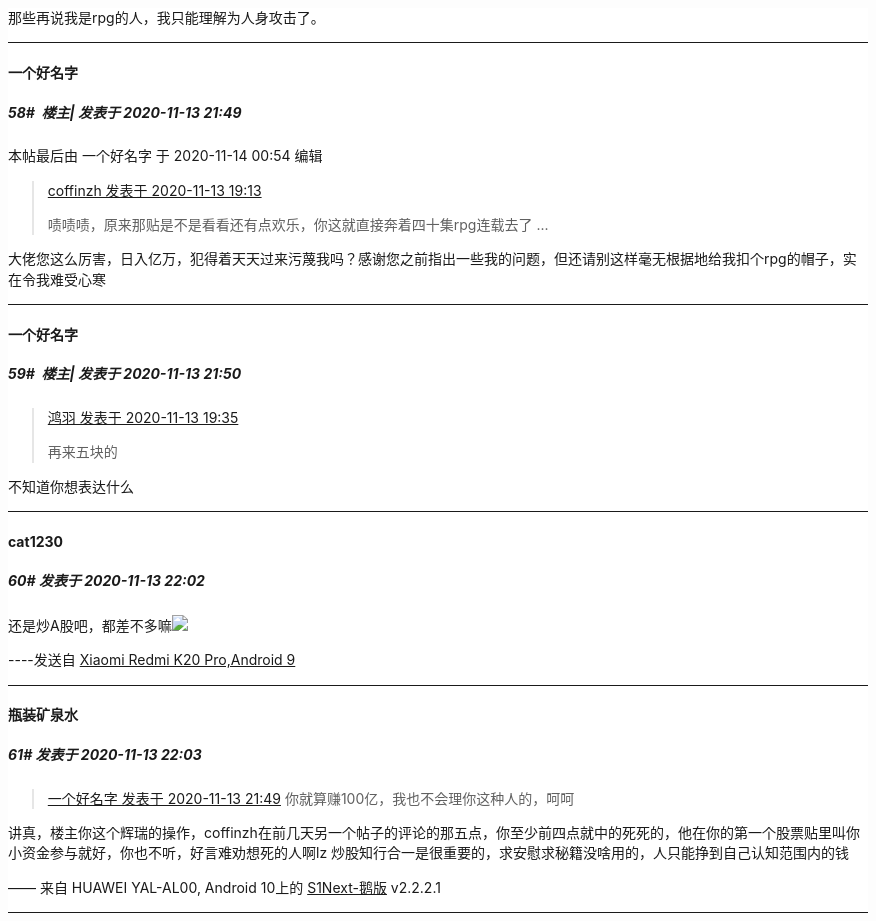 那些再说我是rpg的人，我只能理解为人身攻击了。


-----

####  一个好名字  
##### 58#         楼主| 发表于 2020-11-13 21:49


 本帖最后由 一个好名字 于 2020-11-14 00:54 编辑 
<blockquote><a href="httphttps://bbs.saraba1st.com/2b/forum.php?mod=redirect&amp;goto=findpost&amp;pid=49384405&amp;ptid=1972032" target="_blank">coffinzh 发表于 2020-11-13 19:13</a>

啧啧啧，原来那贴是不是看看还有点欢乐，你这就直接奔着四十集rpg连载去了 ...</blockquote>
大佬您这么厉害，日入亿万，犯得着天天过来污蔑我吗？感谢您之前指出一些我的问题，但还请别这样毫无根据地给我扣个rpg的帽子，实在令我难受心寒


-----

####  一个好名字  
##### 59#         楼主| 发表于 2020-11-13 21:50


<blockquote><a href="httphttps://bbs.saraba1st.com/2b/forum.php?mod=redirect&amp;goto=findpost&amp;pid=49384577&amp;ptid=1972032" target="_blank">鸿羽 发表于 2020-11-13 19:35</a>

再来五块的</blockquote>
不知道你想表达什么


-----

####  cat1230  
##### 60#       发表于 2020-11-13 22:02


还是炒A股吧，都差不多嘛<img src="https://static.saraba1st.com/image/smiley/face2017/044.png" referrerpolicy="no-referrer">


----发送自 [Xiaomi Redmi K20 Pro,Android 9](http://stage1.5j4m.com/?1.32)


-----

####  瓶装矿泉水  
##### 61#       发表于 2020-11-13 22:03


<blockquote><a href="httphttps://bbs.saraba1st.com/2b/forum.php?mod=redirect&amp;goto=findpost&amp;pid=49385675&amp;ptid=1972032" target="_blank">一个好名字 发表于 2020-11-13 21:49</a>
你就算赚100亿，我也不会理你这种人的，呵呵</blockquote>
讲真，楼主你这个辉瑞的操作，coffinzh在前几天另一个帖子的评论的那五点，你至少前四点就中的死死的，他在你的第一个股票贴里叫你小资金参与就好，你也不听，好言难劝想死的人啊lz
炒股知行合一是很重要的，求安慰求秘籍没啥用的，人只能挣到自己认知范围内的钱

—— 来自 HUAWEI YAL-AL00, Android 10上的 [S1Next-鹅版](https://github.com/ykrank/S1-Next/releases) v2.2.2.1


-----
